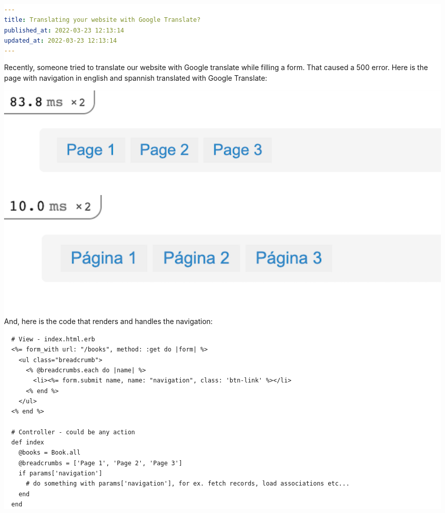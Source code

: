 ```yaml
---
title: Translating your website with Google Translate?
published_at: 2022-03-23 12:13:14
updated_at: 2022-03-23 12:13:14
---
```


<p>
Recently, someone tried to translate our website with Google translate while filling a form. That caused a 500 error.
Here is the page with navigation in english and spannish translated with Google Translate:
</p>

<div class="flex-row">
  <div class="flex-column">
    <img class="img-responsive img-thumbnail" width="100%" src="img/services/2022-03-23/navigation_eng.png" alt="navigation links in english" />
  </div>
  <div class="flex-column">
    <img class="img-responsive img-thumbnail" width="100%" src="img/services/2022-03-23/navigation_spa.png" alt="navigation links in spannish" />
  </div>
</div>

<br />
<p>And, here is the code that renders and handles the navigation:</p>

```
  # View - index.html.erb
  <%= form_with url: "/books", method: :get do |form| %>
    <ul class="breadcrumb">
      <% @breadcrumbs.each do |name| %>
        <li><%= form.submit name, name: "navigation", class: 'btn-link' %></li>
      <% end %>
    </ul>
  <% end %>

  # Controller - could be any action
  def index
    @books = Book.all
    @breadcrumbs = ['Page 1', 'Page 2', 'Page 3']
    if params['navigation']
      # do something with params['navigation'], for ex. fetch records, load associations etc...
    end
  end
```
